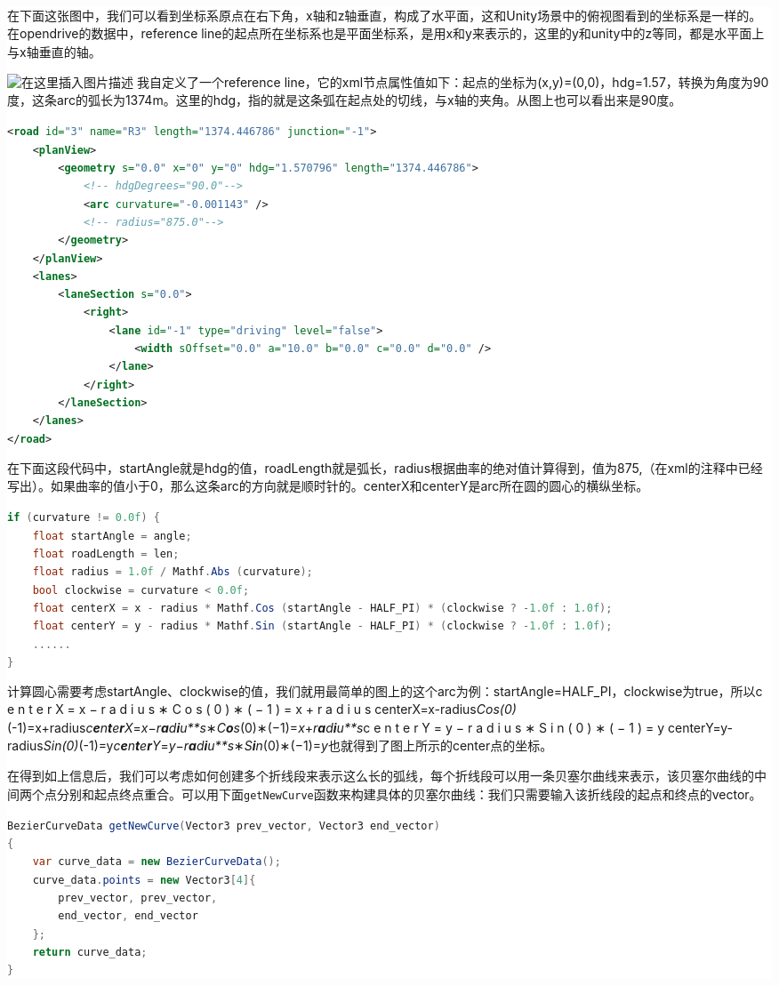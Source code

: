 在下面这张图中，我们可以看到坐标系原点在右下角，x轴和z轴垂直，构成了水平面，这和Unity场景中的俯视图看到的坐标系是一样的。在opendrive的数据中，reference line的起点所在坐标系也是平面坐标系，是用x和y来表示的，这里的y和unity中的z等同，都是水平面上与x轴垂直的轴。

![在这里插入图片描述](https://img-blog.csdnimg.cn/20200630141650100.PNG?x-oss-process=image/watermark,type_ZmFuZ3poZW5naGVpdGk,shadow_10,text_aHR0cHM6Ly9ibG9nLmNzZG4ubmV0L3FxXzM2NjIyMDA5,size_16,color_FFFFFF,t_70#pic_center)
我自定义了一个reference line，它的xml节点属性值如下：起点的坐标为(x,y)=(0,0)，hdg=1.57，转换为角度为90度，这条arc的弧长为1374m。这里的hdg，指的就是这条弧在起点处的切线，与x轴的夹角。从图上也可以看出来是90度。

```xml
<road id="3" name="R3" length="1374.446786" junction="-1">
	<planView>
		<geometry s="0.0" x="0" y="0" hdg="1.570796" length="1374.446786">
			<!-- hdgDegrees="90.0"-->
			<arc curvature="-0.001143" />
			<!-- radius="875.0"-->
		</geometry>
	</planView>
	<lanes>
		<laneSection s="0.0">
			<right>
				<lane id="-1" type="driving" level="false">
					<width sOffset="0.0" a="10.0" b="0.0" c="0.0" d="0.0" />
				</lane>
			</right>
		</laneSection>
	</lanes>
</road>
```

在下面这段代码中，startAngle就是hdg的值，roadLength就是弧长，radius根据曲率的绝对值计算得到，值为875,（在xml的注释中已经写出）。如果曲率的值小于0，那么这条arc的方向就是顺时针的。centerX和centerY是arc所在圆的圆心的横纵坐标。

```csharp
if (curvature != 0.0f) {
	float startAngle = angle;
	float roadLength = len;
	float radius = 1.0f / Mathf.Abs (curvature);
	bool clockwise = curvature < 0.0f;
	float centerX = x - radius * Mathf.Cos (startAngle - HALF_PI) * (clockwise ? -1.0f : 1.0f);
	float centerY = y - radius * Mathf.Sin (startAngle - HALF_PI) * (clockwise ? -1.0f : 1.0f);
	......
}
```

计算圆心需要考虑startAngle、clockwise的值，我们就用最简单的图上的这个arc为例：startAngle=HALF_PI，clockwise为true，所以c e n t e r X = x − r a d i u s ∗ C o s ( 0 ) ∗ ( − 1 ) = x + r a d i u s centerX=x-radius*Cos(0)*(-1)=x+radius*c**e**n**t**e**r**X*=*x*−*r**a**d**i**u**s*∗*C**o**s*(0)∗(−1)=*x*+*r**a**d**i**u**s*c e n t e r Y = y − r a d i u s ∗ S i n ( 0 ) ∗ ( − 1 ) = y centerY=y-radius*Sin(0)*(-1)=y*c**e**n**t**e**r**Y*=*y*−*r**a**d**i**u**s*∗*S**i**n*(0)∗(−1)=*y*也就得到了图上所示的center点的坐标。

在得到如上信息后，我们可以考虑如何创建多个折线段来表示这么长的弧线，每个折线段可以用一条贝塞尔曲线来表示，该贝塞尔曲线的中间两个点分别和起点终点重合。可以用下面`getNewCurve`函数来构建具体的贝塞尔曲线：我们只需要输入该折线段的起点和终点的vector。

```csharp
BezierCurveData getNewCurve(Vector3 prev_vector, Vector3 end_vector)
{
	var curve_data = new BezierCurveData();
	curve_data.points = new Vector3[4]{
		prev_vector, prev_vector,
		end_vector, end_vector
	};
	return curve_data;
}
```
